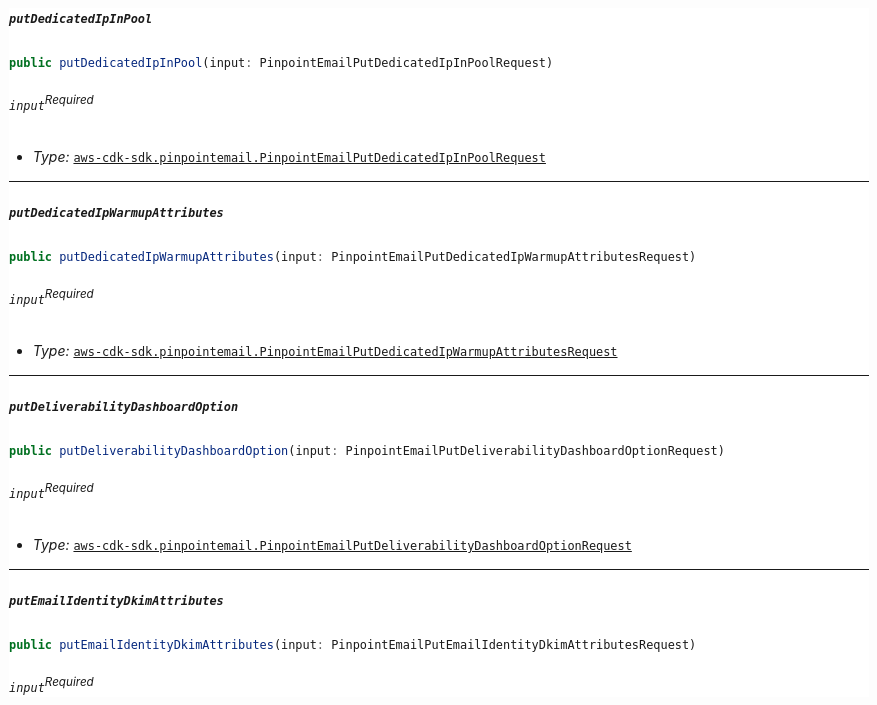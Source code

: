 ##### `putDedicatedIpInPool` <a name="aws-cdk-sdk.pinpointemail.PinpointEmailClient.putDedicatedIpInPool"></a>

```typescript
public putDedicatedIpInPool(input: PinpointEmailPutDedicatedIpInPoolRequest)
```

###### `input`<sup>Required</sup> <a name="aws-cdk-sdk.pinpointemail.PinpointEmailClient.parameter.input"></a>

- *Type:* [`aws-cdk-sdk.pinpointemail.PinpointEmailPutDedicatedIpInPoolRequest`](#aws-cdk-sdk.pinpointemail.PinpointEmailPutDedicatedIpInPoolRequest)

---

##### `putDedicatedIpWarmupAttributes` <a name="aws-cdk-sdk.pinpointemail.PinpointEmailClient.putDedicatedIpWarmupAttributes"></a>

```typescript
public putDedicatedIpWarmupAttributes(input: PinpointEmailPutDedicatedIpWarmupAttributesRequest)
```

###### `input`<sup>Required</sup> <a name="aws-cdk-sdk.pinpointemail.PinpointEmailClient.parameter.input"></a>

- *Type:* [`aws-cdk-sdk.pinpointemail.PinpointEmailPutDedicatedIpWarmupAttributesRequest`](#aws-cdk-sdk.pinpointemail.PinpointEmailPutDedicatedIpWarmupAttributesRequest)

---

##### `putDeliverabilityDashboardOption` <a name="aws-cdk-sdk.pinpointemail.PinpointEmailClient.putDeliverabilityDashboardOption"></a>

```typescript
public putDeliverabilityDashboardOption(input: PinpointEmailPutDeliverabilityDashboardOptionRequest)
```

###### `input`<sup>Required</sup> <a name="aws-cdk-sdk.pinpointemail.PinpointEmailClient.parameter.input"></a>

- *Type:* [`aws-cdk-sdk.pinpointemail.PinpointEmailPutDeliverabilityDashboardOptionRequest`](#aws-cdk-sdk.pinpointemail.PinpointEmailPutDeliverabilityDashboardOptionRequest)

---

##### `putEmailIdentityDkimAttributes` <a name="aws-cdk-sdk.pinpointemail.PinpointEmailClient.putEmailIdentityDkimAttributes"></a>

```typescript
public putEmailIdentityDkimAttributes(input: PinpointEmailPutEmailIdentityDkimAttributesRequest)
```

###### `input`<sup>Required</sup> <a name="aws-cdk-sdk.pinpointemail.PinpointEmailClient.parameter.input"></a>
